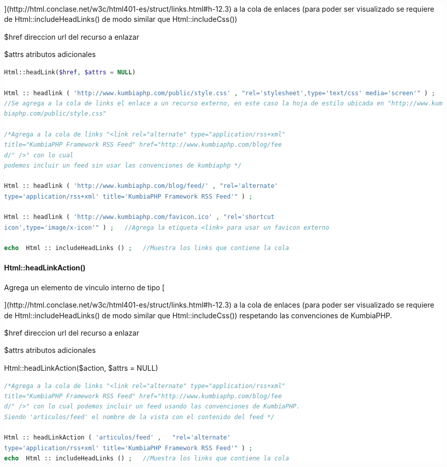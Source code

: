 <link />
](http://html.conclase.net/w3c/html401-es/struct/links.html#h-12.3) a la cola de enlaces (para poder ser visualizado se requiere de Html::includeHeadLinks() de modo similar que Html::includeCss())

$href direccion url del recurso a enlazar

$attrs atributos adicionales

```php
Html::headLink($href, $attrs = NULL)  

Html :: headlink ( 'http://www.kumbiaphp.com/public/style.css' , "rel='stylesheet',type='text/css' media='screen'" ) ;
//Se agrega a la cola de links el enlace a un recurso externo, en este caso la hoja de estilo ubicada en "http://www.kumbiaphp.com/public/style.css"

/*Agrega a la cola de links "<link rel="alternate" type="application/rss+xml"
title="KumbiaPHP Framework RSS Feed" href="http://www.kumbiaphp.com/blog/fee
d/" />" con lo cual
podemos incluir un feed sin usar las convenciones de kumbiaphp */

Html :: headlink ( 'http://www.kumbiaphp.com/blog/feed/' , "rel='alternate'
type='application/rss+xml' title='KumbiaPHP Framework RSS Feed'" ) ;

Html :: headlink ( 'http://www.kumbiaphp.com/favicon.ico' , "rel='shortcut
icon',type='image/x-icon'" ) ;   //Agrega la etiqueta <link> para usar un favicon externo

echo  Html :: includeHeadLinks () ;   //Muestra los links que contiene la cola  
```

#### Html::headLinkAction()

Agrega un elemento de vinculo interno de tipo [

<link />
](http://html.conclase.net/w3c/html401-es/struct/links.html#h-12.3) a la cola de enlaces (para poder ser visualizado se requiere de Html::includeHeadLinks() de modo similar que Html::includeCss()) respetando las convenciones de KumbiaPHP.

$href direccion url del recurso a enlazar

$attrs atributos adicionales

Html::headLinkAction($action, $attrs = NULL)

```php
/*Agrega a la cola de links "<link rel="alternate" type="application/rss+xml"
title="KumbiaPHP Framework RSS Feed" href="http://www.kumbiaphp.com/blog/fee
d/" />" con lo cual podemos incluir un feed usando las convenciones de KumbiaPHP.
Siendo 'articulos/feed' el nombre de la vista con el contenido del feed */

Html :: headLinkAction ( 'articulos/feed' ,   "rel='alternate'
type='application/rss+xml' title='KumbiaPHP Framework RSS Feed'" ) ;
echo  Html :: includeHeadLinks () ;   //Muestra los links que contiene la cola  
```
